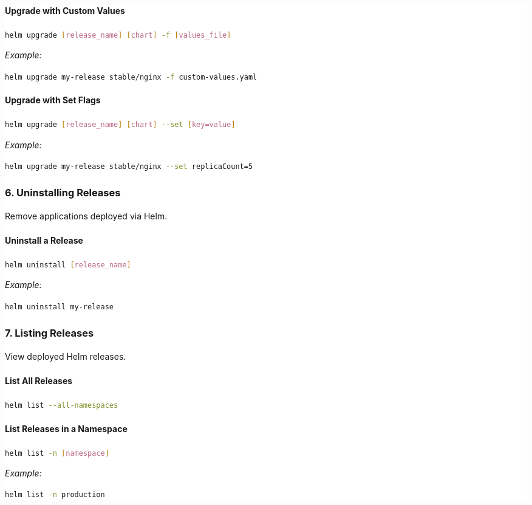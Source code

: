 #### **Upgrade with Custom Values**

```bash
helm upgrade [release_name] [chart] -f [values_file]
```

_Example:_

```bash
helm upgrade my-release stable/nginx -f custom-values.yaml
```

#### **Upgrade with Set Flags**

```bash
helm upgrade [release_name] [chart] --set [key=value]
```

_Example:_

```bash
helm upgrade my-release stable/nginx --set replicaCount=5
```

### 6. **Uninstalling Releases**

Remove applications deployed via Helm.

#### **Uninstall a Release**

```bash
helm uninstall [release_name]
```

_Example:_

```bash
helm uninstall my-release
```

### 7. **Listing Releases**

View deployed Helm releases.

#### **List All Releases**

```bash
helm list --all-namespaces
```

#### **List Releases in a Namespace**

```bash
helm list -n [namespace]
```

_Example:_

```bash
helm list -n production
```
